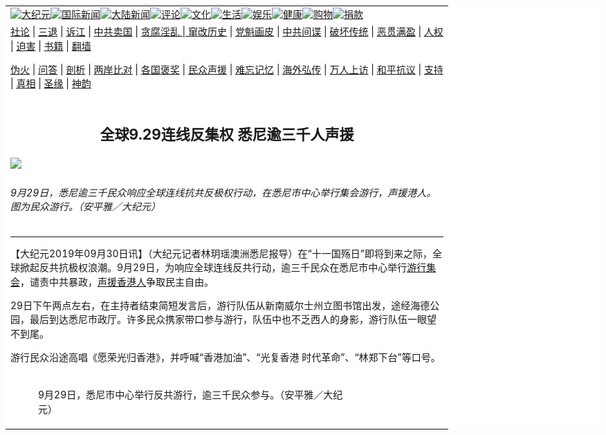 <a name="1" id="1" target="_blank"></a><span id="1"></span>
<table border="0"><tr><td colspan="2" VALIGN=TOP><a href="https://github.com/asdfgt5/djy/blob/master/gb/nsc413.md#1"><img src="https://raw.githubusercontent.com/asdfgt5/1/master/t/djy/1.jpg" title="大纪元"></a><a href="https://github.com/asdfgt5/djy/blob/master/gb/n24hr.md#1"><img src="https://raw.githubusercontent.com/asdfgt5/1/master/t/djy/3.jpg" title="国际新闻"></a><a href="https://github.com/asdfgt5/djy/blob/master/gb/nsc413.md#1"><img src="https://raw.githubusercontent.com/asdfgt5/1/master/t/djy/4.jpg" title="大陆新闻"></a><a href="https://github.com/asdfgt5/djy/blob/master/gb/news392.md#1"><img src="https://raw.githubusercontent.com/asdfgt5/1/master/t/djy/5.jpg" title="评论"></a><a href="https://github.com/asdfgt5/djy/blob/master/gb/news2007.md#1"><img src="https://raw.githubusercontent.com/asdfgt5/1/master/t/djy/6.jpg" title="文化"></a><a href="https://github.com/asdfgt5/djy/blob/master/gb/news2008.md#1"><img src="https://raw.githubusercontent.com/asdfgt5/1/master/t/djy/7.jpg" title="生活"></a><a href="https://github.com/asdfgt5/djy/blob/master/gb/ncyule.md#1"><img src="https://raw.githubusercontent.com/asdfgt5/1/master/t/djy/8.jpg" title="娱乐"></a><a href="https://github.com/asdfgt5/djy/blob/master/gb/nsc1002.md#1"><img src="https://raw.githubusercontent.com/asdfgt5/1/master/t/djy/9.jpg" title="健康"><a href="https://www.youlucky.com"><img src="https://raw.githubusercontent.com/asdfgt5/1/master/t/djy/10.jpg" title="购物"></a><a href="https://www.supportepoch.org/donation?utm_medium=epochtimes&utm_source=referral&utm_campaign=donate_button_djyhomepage"><img src="https://raw.githubusercontent.com/asdfgt5/1/master/t/djy/12.jpg" title="捐款"></a></td></tr>
<tr><td colspan="2" VALIGN=TOP><a target="_blank" href="https://git.io/fjCRf">社论</a> | <a target="_blank" href="https://github.com/asdfgt5/djy/blob/master/gb/nf5657.md#1">三退</a> | <a target="_blank" href="https://github.com/asdfgt5/djy/blob/master/gb/nf6123.md#1">诉江</a> | <a target="_blank" href="https://github.com/asdfgt5/djy/blob/master/gb/nf1176117.md#1">中共卖国</a> | <a target="_blank" href="https://github.com/asdfgt5/djy/blob/master/gb/nf5773.md#1">贪腐淫乱 | <a target="_blank" href="https://github.com/asdfgt5/djy/blob/master/gb/nf1176115.md#1">窜改历史</a> | <a target="_blank" href="https://github.com/asdfgt5/djy/blob/master/gb/nf1176107.md#1">党魁画皮</a> | <a target="_blank" href="https://github.com/asdfgt5/djy/blob/master/gb/nf1320400.md#1">中共间谍</a> | <a target="_blank" href="https://github.com/asdfgt5/djy/blob/master/gb/nf1176114.md#1">破坏传统</a> | <a target="_blank" href="https://github.com/asdfgt5/djy/blob/master/gb/nf5287.md#1">恶贯满盈</a> | <a target="_blank" href="https://github.com/asdfgt5/djy/blob/master/gb/ncid278.md#1">人权</a> | <a target="_blank" href="https://github.com/asdfgt5/djy/blob/master/gb/nf1176111.md#1">迫害</a> | <a target="_blank" href="https://github.com/asdfgt5/djy/blob/master/gb/nf1235328.md#1">书籍</a> | <a target="_blank" href="https://github.com/asdfgt5/fq/blob/master/README.md?zsrh#1">翻墙</a></p><p><a target="_blank" href="https://github.com/asdfgt5/djy/blob/master/gb/nf5562.md#1">伪火</a> | <a target="_blank" href="https://github.com/asdfgt5/djy/blob/master/gb/nf4378.md#1">问答</a> | <a target="_blank" href="https://github.com/asdfgt5/djy/blob/master/gb/nf5792.md#1">剖析</a> | <a target="_blank" href="https://github.com/asdfgt5/djy/blob/master/gb/nf5735.md#1">两岸比对</a> | <a target="_blank" href="https://github.com/asdfgt5/djy/blob/master/gb/nf6119.md#1">各国褒奖</a> | <a target="_blank" href="https://github.com/asdfgt5/djy/blob/master/gb/nf6120.md#1">民众声援</a> | <a target="_blank" href="https://github.com/asdfgt5/djy/blob/master/gb/nf1188594.md#1">难忘记忆</a> | <a target="_blank" href="https://github.com/asdfgt5/djy/blob/master/gb/nf3180.md#1">海外弘传</a> | <a target="_blank" href="https://github.com/asdfgt5/djy/blob/master/gb/nf5410.md#1">万人上访</a> | <a target="_blank" href="https://github.com/asdfgt5/ntdtv/blob/master/gb/prog1530_1.md#1">和平抗议</a> | <a target="_blank" href="https://github.com/asdfgt5/djy/blob/master/gb/nf4386.md#1">支持</a> | <a target="_blank" href="https://github.com/asdfgt5/djy/blob/master/gb/nf4389.md#1">真相</a> | <a target="_blank" href="https://github.com/asdfgt5/djy/blob/master/gb/nf5790.md#1">圣缘</a> | <a target="_blank" href="https://github.com/asdfgt5/djy/blob/master/gb/nf4786.md#1">神韵</a></td></tr>
<tr><td VALIGN=TOP width="626"><h2 align=center>全球9.29连线反集权 悉尼逾三千人声援</h2>
<img src="http://i.epochtimes.com/assets/uploads/2019/09/54d38b9e81b2b2378ff350892d0ab6ee-600x400.jpg" />
<h6>9月29日，悉尼逾三千民众响应全球连线抗共反极权行动，在悉尼市中心举行集会游行，声援港人。图为民众游行。（安平雅／大纪元）
</h6>
<hr>
<p>【大纪元2019年09月30日讯】（大纪元记者林玥瑶澳洲悉尼报导）在“十一国殇日”即将到来之际，全球掀起反共抗极权浪潮。9月29日，为响应全球连线反共行动，逾三千民众在悉尼市中心举行<a href="https://github.com/asdfgt5/djy/blob/master/gb/tag/%E6%B8%B8%E8%A1%8C%E9%9B%86%E4%BC%9A.md">游行集会</a>，谴责中共暴政，<a href="https://github.com/asdfgt5/djy/blob/master/gb/tag/%E5%A3%B0%E6%8F%B4.md">声援</a><a href="https://github.com/asdfgt5/djy/blob/master/gb/tag/%E9%A6%99%E6%B8%AF%E4%BA%BA.md">香港人</a>争取民主自由。</p>
<p>29日下午两点左右，在主持者结束简短发言后，游行队伍从新南威尔士州立图书馆出发，途经海德公园，最后到达悉尼市政厅。许多民众携家带口参与游行，队伍中也不乏西人的身影，游行队伍一眼望不到尾。</p>
<p>游行民众沿途高唱《愿荣光归香港》，并呼喊“香港加油”、“光复香港 时代革命”、“林郑下台”等口号。</p>
<figure id="attachment_11556133" style="width: 450px" class="wp-caption aligncenter"><a href="http://i.epochtimes.com/assets/uploads/2019/09/cf3778a4d22904378e22f5c1f650875d.jpg"><img class="wp-image-11556133 size-medium" src="http://i.epochtimes.com/assets/uploads/2019/09/cf3778a4d22904378e22f5c1f650875d-450x232.jpg" alt="" width="450" b="232" /></a><figcaption class="wp-caption-text">9月29日，悉尼市中心举行反共游行，逾三千民众参与。（安平雅／大纪元）</figcaption></figure>